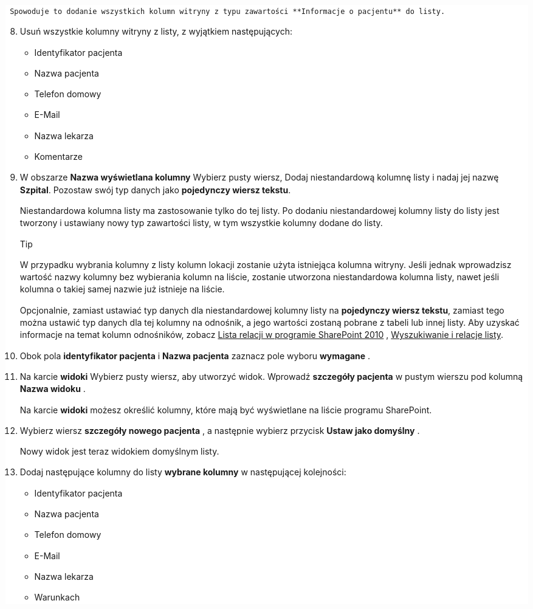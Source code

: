      Spowoduje to dodanie wszystkich kolumn witryny z typu zawartości **Informacje o pacjentu** do listy.

8. Usuń wszystkie kolumny witryny z listy, z wyjątkiem następujących:

    - Identyfikator pacjenta

    - Nazwa pacjenta

    - Telefon domowy

    - E-Mail

    - Nazwa lekarza

    - Komentarze

9. W obszarze **Nazwa wyświetlana kolumny** Wybierz pusty wiersz, Dodaj niestandardową kolumnę listy i nadaj jej nazwę **Szpital**. Pozostaw swój typ danych jako **pojedynczy wiersz tekstu**.

     Niestandardowa kolumna listy ma zastosowanie tylko do tej listy. Po dodaniu niestandardowej kolumny listy do listy jest tworzony i ustawiany nowy typ zawartości listy, w tym wszystkie kolumny dodane do listy.

    > [!TIP]
    > W przypadku wybrania kolumny z listy kolumn lokacji zostanie użyta istniejąca kolumna witryny. Jeśli jednak wprowadzisz wartość nazwy kolumny bez wybierania kolumn na liście, zostanie utworzona niestandardowa kolumna listy, nawet jeśli kolumna o takiej samej nazwie już istnieje na liście.

     Opcjonalnie, zamiast ustawiać typ danych dla niestandardowej kolumny listy na **pojedynczy wiersz tekstu**, zamiast tego można ustawić typ danych dla tej kolumny na odnośnik, a jego wartości zostaną pobrane z tabeli lub innej listy. Aby uzyskać informacje na temat kolumn odnośników, zobacz [Lista relacji w programie SharePoint 2010](/previous-versions/msp-n-p/ff798514(v=pandp.10)) , [Wyszukiwanie i relacje listy](/previous-versions/office/developer/sharepoint-2010/ff623048(v=office.14)).

10. Obok pola **identyfikator pacjenta** i **Nazwa pacjenta** zaznacz pole wyboru **wymagane** .

11. Na karcie **widoki** Wybierz pusty wiersz, aby utworzyć widok. Wprowadź **szczegóły pacjenta** w pustym wierszu pod kolumną **Nazwa widoku** .

     Na karcie **widoki** możesz określić kolumny, które mają być wyświetlane na liście programu SharePoint.

12. Wybierz wiersz **szczegóły nowego pacjenta** , a następnie wybierz przycisk **Ustaw jako domyślny** .

     Nowy widok jest teraz widokiem domyślnym listy.

13. Dodaj następujące kolumny do listy **wybrane kolumny** w następującej kolejności:

    - Identyfikator pacjenta

    - Nazwa pacjenta

    - Telefon domowy

    - E-Mail

    - Nazwa lekarza

    - Warunkach

